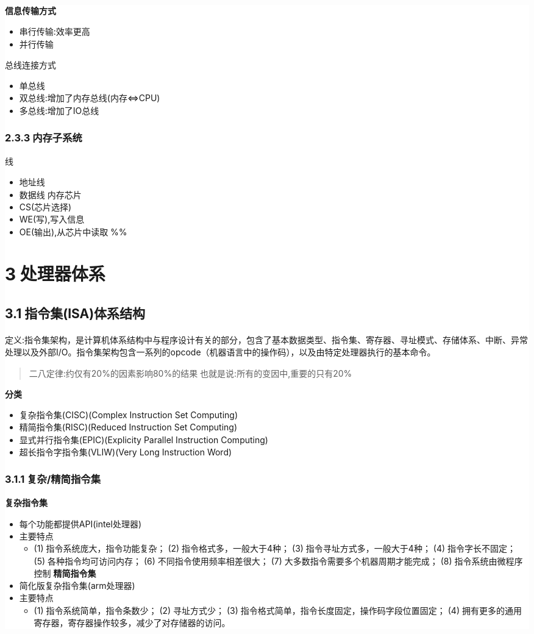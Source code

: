 **信息传输方式**
- 串行传输:效率更高
- 并行传输

总线连接方式
- 单总线
- 双总线:增加了内存总线(内存<=>CPU)
- 多总线:增加了IO总线

### 2.3.3 内存子系统
线
- 地址线
- 数据线
内存芯片
- CS(芯片选择)
- WE(写),写入信息
- OE(输出),从芯片中读取 %%

# 3 处理器体系
## 3.1 指令集(ISA)体系结构
定义:指令集架构，是计算机体系结构中与程序设计有关的部分，包含了基本数据类型、指令集、寄存器、寻址模式、存储体系、中断、异常处理以及外部I/O。指令集架构包含一系列的opcode（机器语言中的操作码），以及由特定处理器执行的基本命令。

> 二八定律:约仅有20%的因素影响80%的结果
	也就是说:所有的变因中,重要的只有20%

**分类**
- 复杂指令集(CISC)(Complex Instruction Set Computing)
- 精简指令集(RISC)(Reduced Instruction Set Computing)
- 显式并行指令集(EPIC)(Explicity Parallel Instruction Computing)
- 超长指令字指令集(VLIW)(Very Long Instruction Word)
### 3.1.1 复杂/精简指令集
**复杂指令集**
- 每个功能都提供API(intel处理器)
- 主要特点
	- (1) 指令系统庞大，指令功能复杂；
		(2) 指令格式多，一般大于4种；
		(3) 指令寻址方式多，一般大于4种；
		(4) 指令字长不固定；
		(5) 各种指令均可访问内存；	
		(6) 不同指令使用频率相差很大；
		(7) 大多数指令需要多个机器周期才能完成；
		(8) 指令系统由微程序控制
**精简指令集**
- 简化版复杂指令集(arm处理器)
- 主要特点
	- (1) 指令系统简单，指令条数少；
	(2) 寻址方式少；
	(3) 指令格式简单，指令长度固定，操作码字段位置固定；
	(4) 拥有更多的通用寄存器，寄存器操作较多，减少了对存储器的访问。
